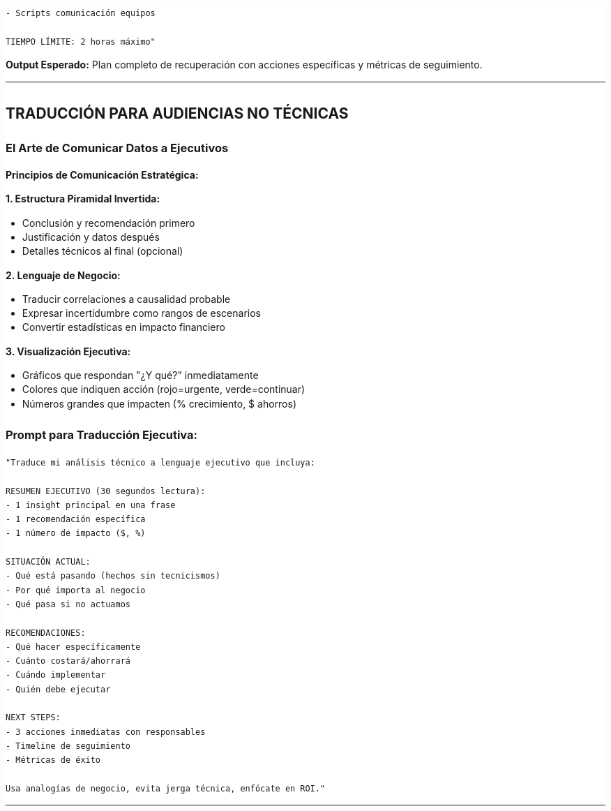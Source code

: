```
- Scripts comunicación equipos

TIEMPO LÍMITE: 2 horas máximo"
```

**Output Esperado:** Plan completo de recuperación con acciones específicas y métricas de seguimiento.

---

## **TRADUCCIÓN PARA AUDIENCIAS NO TÉCNICAS**

### **El Arte de Comunicar Datos a Ejecutivos**

**Principios de Comunicación Estratégica:**

**1. Estructura Piramidal Invertida:**
- Conclusión y recomendación primero
- Justificación y datos después
- Detalles técnicos al final (opcional)

**2. Lenguaje de Negocio:**
- Traducir correlaciones a causalidad probable
- Expresar incertidumbre como rangos de escenarios
- Convertir estadísticas en impacto financiero

**3. Visualización Ejecutiva:**
- Gráficos que respondan "¿Y qué?" inmediatamente
- Colores que indiquen acción (rojo=urgente, verde=continuar)
- Números grandes que impacten (% crecimiento, $ ahorros)

### **Prompt para Traducción Ejecutiva:**
```
"Traduce mi análisis técnico a lenguaje ejecutivo que incluya:

RESUMEN EJECUTIVO (30 segundos lectura):
- 1 insight principal en una frase
- 1 recomendación específica
- 1 número de impacto ($, %)

SITUACIÓN ACTUAL:
- Qué está pasando (hechos sin tecnicismos)
- Por qué importa al negocio
- Qué pasa si no actuamos

RECOMENDACIONES:
- Qué hacer específicamente
- Cuánto costará/ahorrará
- Cuándo implementar
- Quién debe ejecutar

NEXT STEPS:
- 3 acciones inmediatas con responsables
- Timeline de seguimiento
- Métricas de éxito

Usa analogías de negocio, evita jerga técnica, enfócate en ROI."
```

---